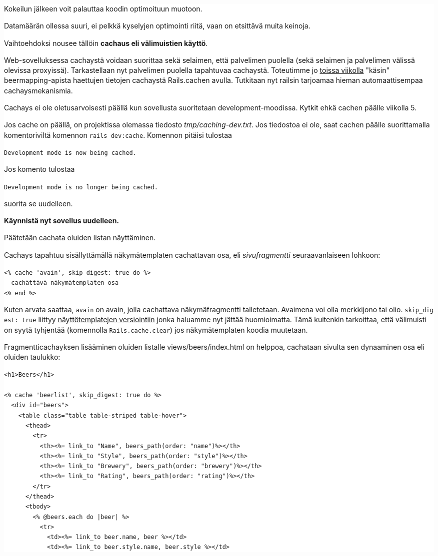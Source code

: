 Kokeilun jälkeen voit palauttaa koodin optimoituun muotoon.

Datamäärän ollessa suuri, ei pelkkä kyselyjen optimointi riitä, vaan on etsittävä muita keinoja.

Vaihtoehdoksi nousee tällöin **cachaus eli välimuistien käyttö**.

Web-sovelluksessa cachaystä voidaan suorittaa sekä selaimen, että palvelimen puolella (sekä selaimen ja palvelimen välissä olevissa proxyissä). Tarkastellaan nyt palvelimen puolella tapahtuvaa cachaystä. Toteutimme jo [toissa viikolla](https://github.com/mluukkai/WebPalvelinohjelmointi2023/blob/main/web/viikko5.md#suorituskyvyn-optimointi) "käsin" beermapping-apista haettujen tietojen cachaystä Rails.cachen avulla. Tutkitaan nyt railsin tarjoamaa hieman automaattisempaa cachaysmekanismia.

Cachays ei ole oletusarvoisesti päällä kun sovellusta suoritetaan development-moodissa. Kytkit ehkä cachen päälle viikolla 5.

Jos cache on päällä, on projektissa olemassa tiedosto _tmp/caching-dev.txt_. Jos tiedostoa ei ole, saat cachen päälle suorittamalla komentoriviltä komennon <code>rails dev:cache</code>. Komennon pitäisi tulostaa

```
Development mode is now being cached.
```

Jos komento tulostaa

```
Development mode is no longer being cached.
```

suorita se uudelleen.

**Käynnistä nyt sovellus uudelleen.**

Päätetään cachata oluiden listan näyttäminen.

Cachays tapahtuu sisällyttämällä näkymätemplaten cachattavan osa, eli _sivufragmentti_ seuraavanlaiseen lohkoon:

```erb
<% cache 'avain', skip_digest: true do %>
  cachättävä näkymätemplaten osa
<% end %>
```

Kuten arvata saattaa, <code>avain</code> on avain, jolla cachattava näkymäfragmentti talletetaan. Avaimena voi olla merkkijono tai olio. <code>skip_digest: true</code> liittyy [näyttötemplatejen versiointiin](http://blog.remarkablelabs.com/2012/12/russian-doll-caching-cache-digests-rails-4-countdown-to-2013) jonka haluamme nyt jättää huomioimatta. Tämä kuitenkin tarkoittaa, että välimuisti on syytä tyhjentää (komennolla <code>Rails.cache.clear</code>) jos näkymätemplaten koodia muutetaan.

Fragmentticachayksen lisääminen oluiden listalle views/beers/index.html on helppoa, cachataan sivulta sen dynaaminen osa eli oluiden taulukko:

```erb
<h1>Beers</h1>

<% cache 'beerlist', skip_digest: true do %>
  <div id="beers">
    <table class="table table-striped table-hover">
      <thead>
        <tr>
          <th><%= link_to "Name", beers_path(order: "name")%></th>
          <th><%= link_to "Style", beers_path(order: "style")%></th>
          <th><%= link_to "Brewery", beers_path(order: "brewery")%></th>
          <th><%= link_to "Rating", beers_path(order: "rating")%></th>
        </tr>
      </thead>
      <tbody>
        <% @beers.each do |beer| %>
          <tr>
            <td><%= link_to beer.name, beer %></td>
            <td><%= link_to beer.style.name, beer.style %></td>
```